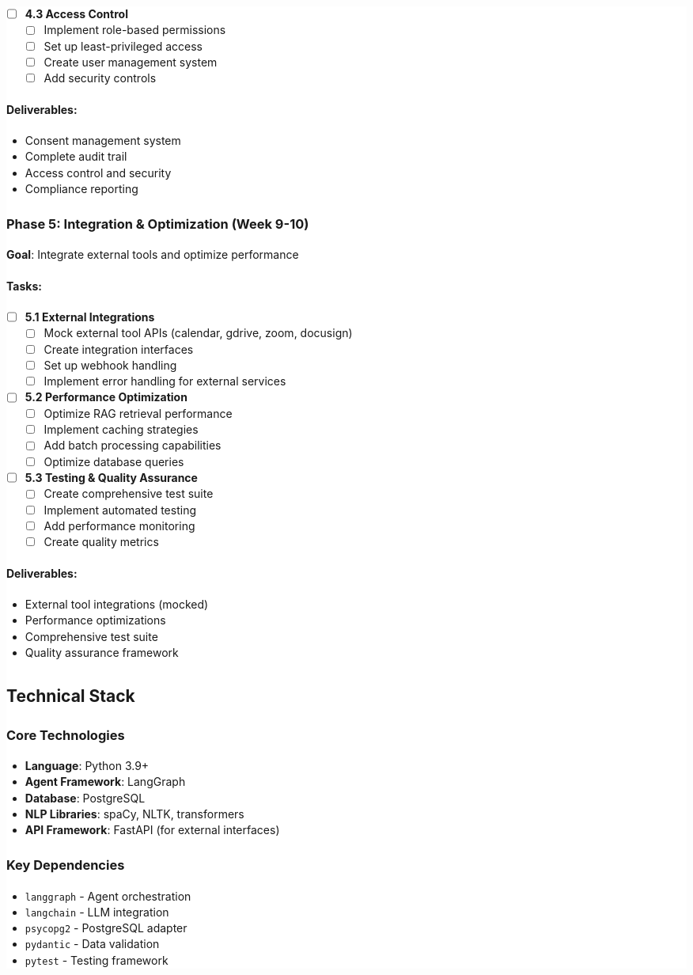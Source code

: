 - [ ] **4.3 Access Control**
  - [ ] Implement role-based permissions
  - [ ] Set up least-privileged access
  - [ ] Create user management system
  - [ ] Add security controls

#### Deliverables:
- Consent management system
- Complete audit trail
- Access control and security
- Compliance reporting

### Phase 5: Integration & Optimization (Week 9-10)
**Goal**: Integrate external tools and optimize performance

#### Tasks:
- [ ] **5.1 External Integrations**
  - [ ] Mock external tool APIs (calendar, gdrive, zoom, docusign)
  - [ ] Create integration interfaces
  - [ ] Set up webhook handling
  - [ ] Implement error handling for external services

- [ ] **5.2 Performance Optimization**
  - [ ] Optimize RAG retrieval performance
  - [ ] Implement caching strategies
  - [ ] Add batch processing capabilities
  - [ ] Optimize database queries

- [ ] **5.3 Testing & Quality Assurance**
  - [ ] Create comprehensive test suite
  - [ ] Implement automated testing
  - [ ] Add performance monitoring
  - [ ] Create quality metrics

#### Deliverables:
- External tool integrations (mocked)
- Performance optimizations
- Comprehensive test suite
- Quality assurance framework

## Technical Stack

### Core Technologies
- **Language**: Python 3.9+
- **Agent Framework**: LangGraph
- **Database**: PostgreSQL
- **NLP Libraries**: spaCy, NLTK, transformers
- **API Framework**: FastAPI (for external interfaces)

### Key Dependencies
- `langgraph` - Agent orchestration
- `langchain` - LLM integration
- `psycopg2` - PostgreSQL adapter
- `pydantic` - Data validation
- `pytest` - Testing framework
